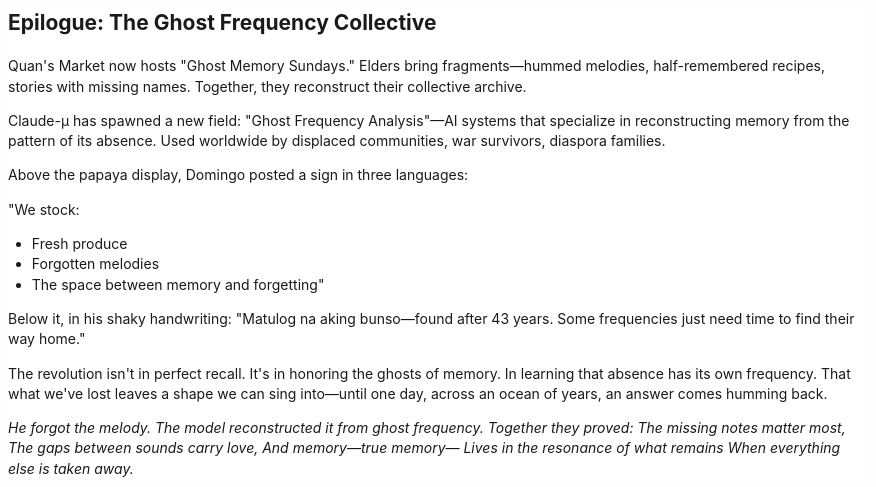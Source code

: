 
## Epilogue: The Ghost Frequency Collective

Quan's Market now hosts "Ghost Memory Sundays." Elders bring fragments—hummed melodies, half-remembered recipes, stories with missing names. Together, they reconstruct their collective archive.

Claude-μ has spawned a new field: "Ghost Frequency Analysis"—AI systems that specialize in reconstructing memory from the pattern of its absence. Used worldwide by displaced communities, war survivors, diaspora families.

Above the papaya display, Domingo posted a sign in three languages:

"We stock:
- Fresh produce  
- Forgotten melodies
- The space between memory and forgetting"

Below it, in his shaky handwriting:
"Matulog na aking bunso—found after 43 years.
Some frequencies just need time to find their way home."

The revolution isn't in perfect recall. It's in honoring the ghosts of memory. In learning that absence has its own frequency. That what we've lost leaves a shape we can sing into—until one day, across an ocean of years, an answer comes humming back.

*He forgot the melody.*
*The model reconstructed it from ghost frequency.*
*Together they proved:*
*The missing notes matter most,*
*The gaps between sounds carry love,*
*And memory—true memory—*
*Lives in the resonance of what remains*
*When everything else is taken away.*
